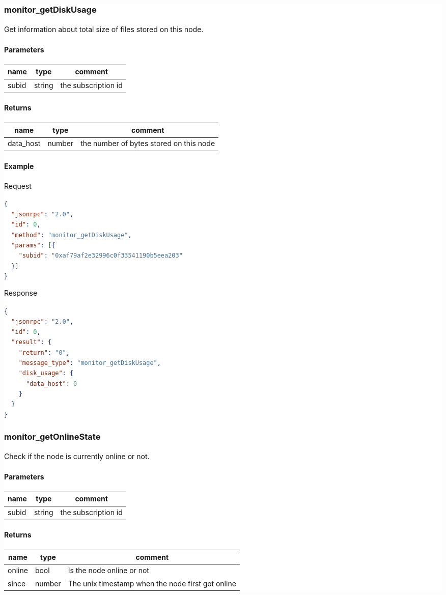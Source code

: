 ### monitor_getDiskUsage
Get information about total size of files stored on this node.

#### Parameters
| name  | type   | comment             |
|-------|--------|---------------------|
| subid | string | the subscription id |

#### Returns
| name      | type   | comment                                 |
|-----------|--------|-----------------------------------------|
| data_host | number | the number of bytes stored on this node |

#### Example

Request
```json
{
  "jsonrpc": "2.0",
  "id": 0,
  "method": "monitor_getDiskUsage",
  "params": [{
    "subid": "0xaf79af2e32996c0f33541190b5eea203"
  }]
}
```
Response
```json
{
  "jsonrpc": "2.0",
  "id": 0,
  "result": {
    "return": "0",
    "message_type": "monitor_getDiskUsage",
    "disk_usage": {
      "data_host": 0
    }
  }
}
```

### monitor_getOnlineState
Check if the node is currently online or not.

#### Parameters
| name  | type   | comment             |
|-------|--------|---------------------|
| subid | string | the subscription id |

#### Returns
| name   | type   | comment                                           |
|--------|--------|---------------------------------------------------|
| online | bool   | Is the node online or not                         |
| since  | number | The unix timestamp when the node first got online |
